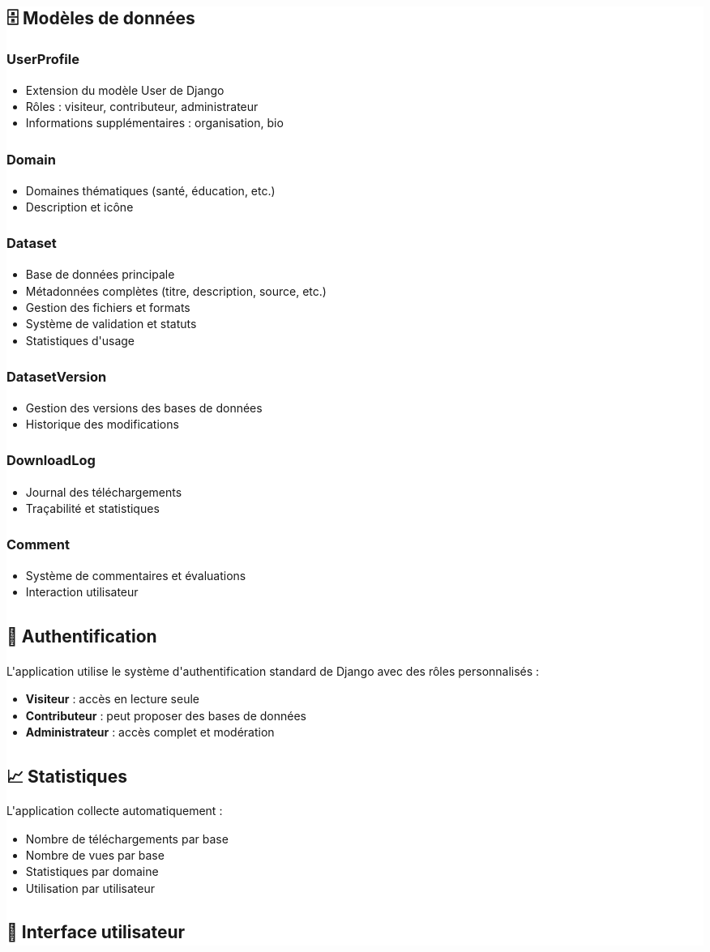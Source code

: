 ## 🗄️ Modèles de données

### UserProfile
- Extension du modèle User de Django
- Rôles : visiteur, contributeur, administrateur
- Informations supplémentaires : organisation, bio

### Domain
- Domaines thématiques (santé, éducation, etc.)
- Description et icône

### Dataset
- Base de données principale
- Métadonnées complètes (titre, description, source, etc.)
- Gestion des fichiers et formats
- Système de validation et statuts
- Statistiques d'usage

### DatasetVersion
- Gestion des versions des bases de données
- Historique des modifications

### DownloadLog
- Journal des téléchargements
- Traçabilité et statistiques

### Comment
- Système de commentaires et évaluations
- Interaction utilisateur

## 🔐 Authentification

L'application utilise le système d'authentification standard de Django avec des rôles personnalisés :

- **Visiteur** : accès en lecture seule
- **Contributeur** : peut proposer des bases de données
- **Administrateur** : accès complet et modération

## 📈 Statistiques

L'application collecte automatiquement :
- Nombre de téléchargements par base
- Nombre de vues par base
- Statistiques par domaine
- Utilisation par utilisateur

## 🎨 Interface utilisateur

